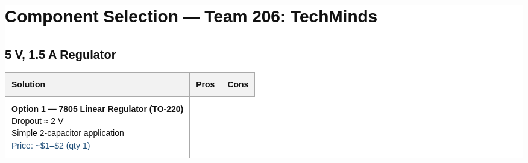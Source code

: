 <!DOCTYPE html>
<html lang="en">
<head>
  <meta charset="utf-8" />
  <title>Component Selection — Team 206: TechMinds</title>
  <meta name="viewport" content="width=device-width,initial-scale=1" />
  <style>
    :root{
      --border:#aaa; --bg:#f2f2f2; --ink:#111; --muted:#1f4e79;
    }
    *{box-sizing:border-box}
    body{
      font-family: Arial, Helvetica, sans-serif;
      color: var(--ink);
      margin: 24px;
      line-height: 1.45;
    }
    h1{margin: 0 0 16px 0; font-size: 28px;}
    h2{margin: 28px 0 12px 0; font-size: 20px;}
    table{
      width:100%;
      border-collapse: collapse;
      margin-bottom: 12px;
    }
    thead{
      background: var(--bg);
    }
    th, td{
      border: 1px solid var(--border);
      padding: 10px;
      vertical-align: top;
    }
    th{
      text-align: left;
    }
    .muted{ color: var(--muted); }
    .solution img{
      max-width: 220px; height: auto;
      border: 1px solid #ddd; padding: 4px; margin-top: 6px;
      display: block;
    }
    .choice{ margin: 8px 0 24px 0; }
  </style>
</head>
<body>
  <h1>Component Selection — Team 206: TechMinds</h1>

  
  <h2>5 V, 1.5 A Regulator</h2>
  <table>
    <thead>
      <tr>
        <th>Solution</th>
        <th>Pros</th>
        <th>Cons</th>
      </tr>
    </thead>
    <tbody>
      <tr>
        <td class="solution">
          <strong>Option 1 — 7805 Linear Regulator (TO-220)</strong><br>
          Dropout ≈ 2 V<br>
          Simple 2-capacitor application<br>
          <span class="muted">Price: ~$1–$2 (qty 1)</span><br>